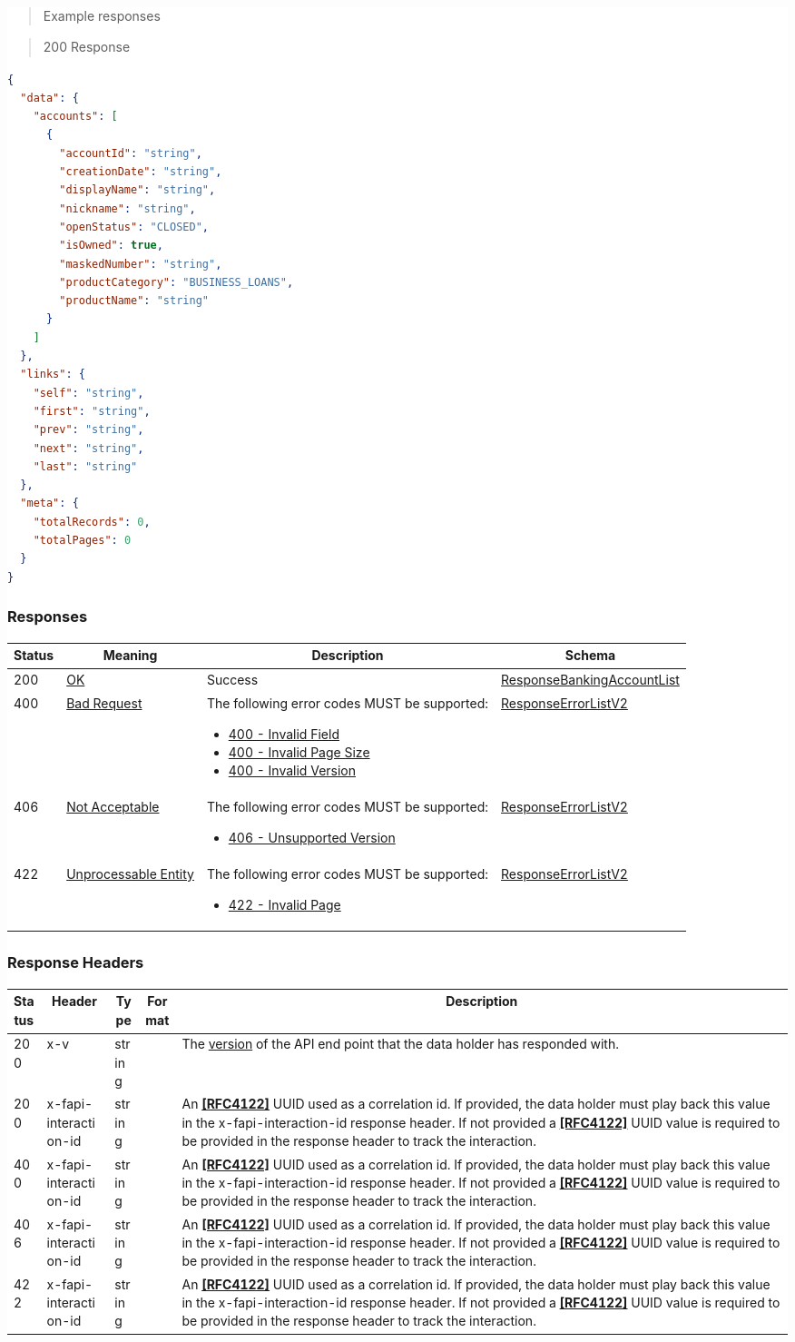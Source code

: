 > Example responses

> 200 Response

```json
{
  "data": {
    "accounts": [
      {
        "accountId": "string",
        "creationDate": "string",
        "displayName": "string",
        "nickname": "string",
        "openStatus": "CLOSED",
        "isOwned": true,
        "maskedNumber": "string",
        "productCategory": "BUSINESS_LOANS",
        "productName": "string"
      }
    ]
  },
  "links": {
    "self": "string",
    "first": "string",
    "prev": "string",
    "next": "string",
    "last": "string"
  },
  "meta": {
    "totalRecords": 0,
    "totalPages": 0
  }
}
```

<h3 id="get-accounts-responses">Responses</h3>

|Status|Meaning|Description|Schema|
|---|---|---|---|
|200|[OK](https://tools.ietf.org/html/rfc7231#section-6.3.1)|Success|[ResponseBankingAccountList](#schemacdr-banking-apiresponsebankingaccountlist)|
|400|[Bad Request](https://tools.ietf.org/html/rfc7231#section-6.5.1)|The following error codes MUST be supported:<br/><ul class="error-code-list"><li>[400 - Invalid Field](#error-400-field-invalid)</li><li>[400 - Invalid Page Size](#error-400-field-invalid-page-size)</li><li>[400 - Invalid Version](#error-400-header-invalid-version)</li></ul>|[ResponseErrorListV2](#schemacdr-banking-apiresponseerrorlistv2)|
|406|[Not Acceptable](https://tools.ietf.org/html/rfc7231#section-6.5.6)|The following error codes MUST be supported:<br/><ul class="error-code-list"><li>[406 - Unsupported Version](#error-406-header-unsupported-version)</li></ul>|[ResponseErrorListV2](#schemacdr-banking-apiresponseerrorlistv2)|
|422|[Unprocessable Entity](https://tools.ietf.org/html/rfc2518#section-10.3)|The following error codes MUST be supported:<br/><ul class="error-code-list"><li>[422 - Invalid Page](#error-422-field-invalid-page)</li></ul>|[ResponseErrorListV2](#schemacdr-banking-apiresponseerrorlistv2)|

### Response Headers

|Status|Header|Type|Format|Description|
|---|---|---|---|---|
|200|x-v|string||The [version](#response-headers) of the API end point that the data holder has responded with.|
|200|x-fapi-interaction-id|string||An **[[RFC4122]](#nref-RFC4122)** UUID used as a correlation id. If provided, the data holder must play back this value in the x-fapi-interaction-id response header. If not provided a **[[RFC4122]](#nref-RFC4122)** UUID value is required to be provided in the response header to track the interaction.|
|400|x-fapi-interaction-id|string||An **[[RFC4122]](#nref-RFC4122)** UUID used as a correlation id. If provided, the data holder must play back this value in the x-fapi-interaction-id response header. If not provided a **[[RFC4122]](#nref-RFC4122)** UUID value is required to be provided in the response header to track the interaction.|
|406|x-fapi-interaction-id|string||An **[[RFC4122]](#nref-RFC4122)** UUID used as a correlation id. If provided, the data holder must play back this value in the x-fapi-interaction-id response header. If not provided a **[[RFC4122]](#nref-RFC4122)** UUID value is required to be provided in the response header to track the interaction.|
|422|x-fapi-interaction-id|string||An **[[RFC4122]](#nref-RFC4122)** UUID used as a correlation id. If provided, the data holder must play back this value in the x-fapi-interaction-id response header. If not provided a **[[RFC4122]](#nref-RFC4122)** UUID value is required to be provided in the response header to track the interaction.|

